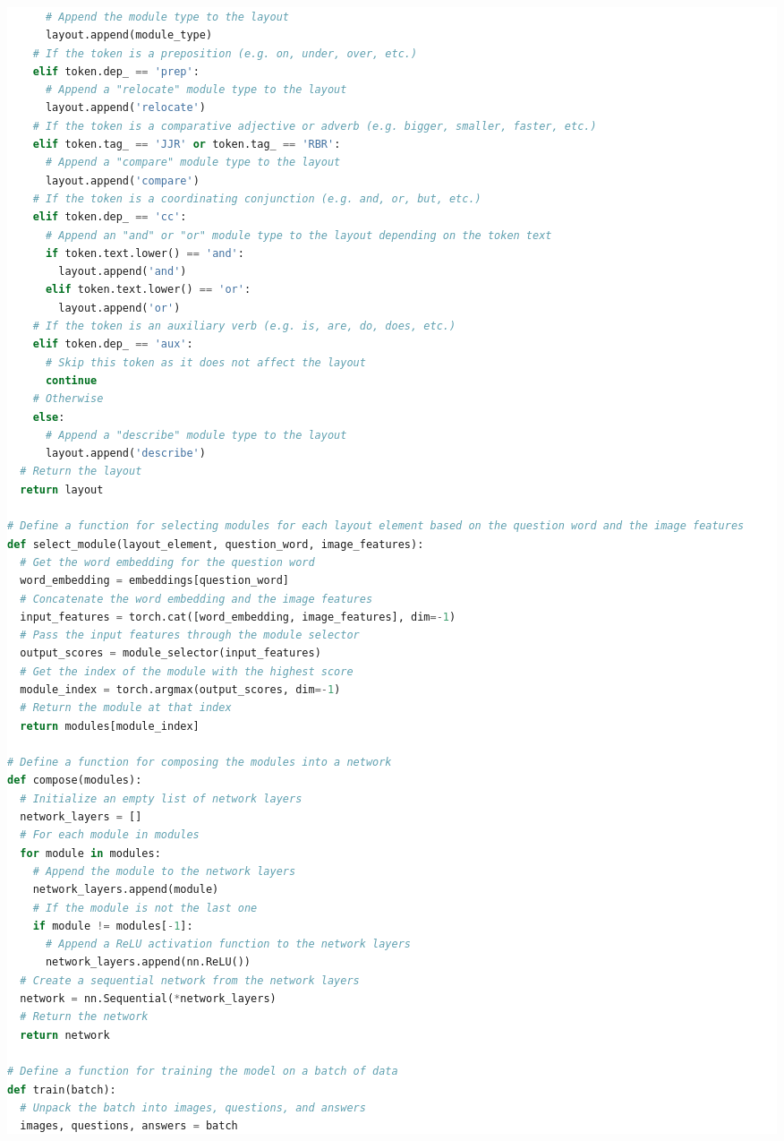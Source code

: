 ```python
      # Append the module type to the layout
      layout.append(module_type)
    # If the token is a preposition (e.g. on, under, over, etc.)
    elif token.dep_ == 'prep':
      # Append a "relocate" module type to the layout
      layout.append('relocate')
    # If the token is a comparative adjective or adverb (e.g. bigger, smaller, faster, etc.)
    elif token.tag_ == 'JJR' or token.tag_ == 'RBR':
      # Append a "compare" module type to the layout
      layout.append('compare')
    # If the token is a coordinating conjunction (e.g. and, or, but, etc.)
    elif token.dep_ == 'cc':
      # Append an "and" or "or" module type to the layout depending on the token text
      if token.text.lower() == 'and':
        layout.append('and')
      elif token.text.lower() == 'or':
        layout.append('or')
    # If the token is an auxiliary verb (e.g. is, are, do, does, etc.)
    elif token.dep_ == 'aux':
      # Skip this token as it does not affect the layout
      continue
    # Otherwise
    else:
      # Append a "describe" module type to the layout
      layout.append('describe')
  # Return the layout
  return layout

# Define a function for selecting modules for each layout element based on the question word and the image features
def select_module(layout_element, question_word, image_features):
  # Get the word embedding for the question word
  word_embedding = embeddings[question_word]
  # Concatenate the word embedding and the image features
  input_features = torch.cat([word_embedding, image_features], dim=-1)
  # Pass the input features through the module selector
  output_scores = module_selector(input_features)
  # Get the index of the module with the highest score
  module_index = torch.argmax(output_scores, dim=-1)
  # Return the module at that index
  return modules[module_index]

# Define a function for composing the modules into a network
def compose(modules):
  # Initialize an empty list of network layers
  network_layers = []
  # For each module in modules
  for module in modules:
    # Append the module to the network layers
    network_layers.append(module)
    # If the module is not the last one
    if module != modules[-1]:
      # Append a ReLU activation function to the network layers
      network_layers.append(nn.ReLU())
  # Create a sequential network from the network layers
  network = nn.Sequential(*network_layers)
  # Return the network
  return network

# Define a function for training the model on a batch of data
def train(batch):
  # Unpack the batch into images, questions, and answers
  images, questions, answers = batch
```

[1]: https://arxiv.org/pdf/1511.02799v4.pdf "Deep Compositional Question Answering with Neural Module Networks"
[2]: https://arxiv.org/abs/1511.02799 "[1511.02799] Neural Module Networks - arXiv.org"
[3]: http://arxiv-export3.library.cornell.edu/abs/1511.02799 "[1511.02799] Neural Module Networks"
[1]: https://arxiv.org/pdf/1511.02799v4.pdf "Deep Compositional Question Answering with Neural Module Networks"
[2]: https://arxiv.org/abs/1511.02799 "[1511.02799] Neural Module Networks - arXiv.org"
[3]: http://arxiv-export3.library.cornell.edu/abs/1511.02799 "[1511.02799] Neural Module Networks"